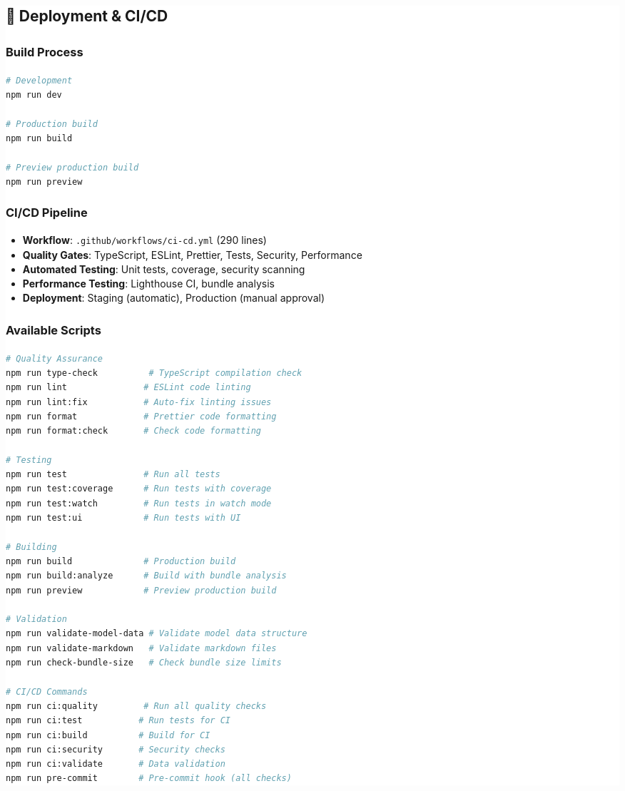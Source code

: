 ## 🚀 Deployment & CI/CD

### Build Process
```bash
# Development
npm run dev

# Production build
npm run build

# Preview production build
npm run preview
```

### CI/CD Pipeline
- **Workflow**: `.github/workflows/ci-cd.yml` (290 lines)
- **Quality Gates**: TypeScript, ESLint, Prettier, Tests, Security, Performance
- **Automated Testing**: Unit tests, coverage, security scanning
- **Performance Testing**: Lighthouse CI, bundle analysis
- **Deployment**: Staging (automatic), Production (manual approval)

### Available Scripts
```bash
# Quality Assurance
npm run type-check          # TypeScript compilation check
npm run lint               # ESLint code linting
npm run lint:fix           # Auto-fix linting issues
npm run format             # Prettier code formatting
npm run format:check       # Check code formatting

# Testing
npm run test               # Run all tests
npm run test:coverage      # Run tests with coverage
npm run test:watch         # Run tests in watch mode
npm run test:ui            # Run tests with UI

# Building
npm run build              # Production build
npm run build:analyze      # Build with bundle analysis
npm run preview            # Preview production build

# Validation
npm run validate-model-data # Validate model data structure
npm run validate-markdown   # Validate markdown files
npm run check-bundle-size   # Check bundle size limits

# CI/CD Commands
npm run ci:quality         # Run all quality checks
npm run ci:test           # Run tests for CI
npm run ci:build          # Build for CI
npm run ci:security       # Security checks
npm run ci:validate       # Data validation
npm run pre-commit        # Pre-commit hook (all checks)
```
